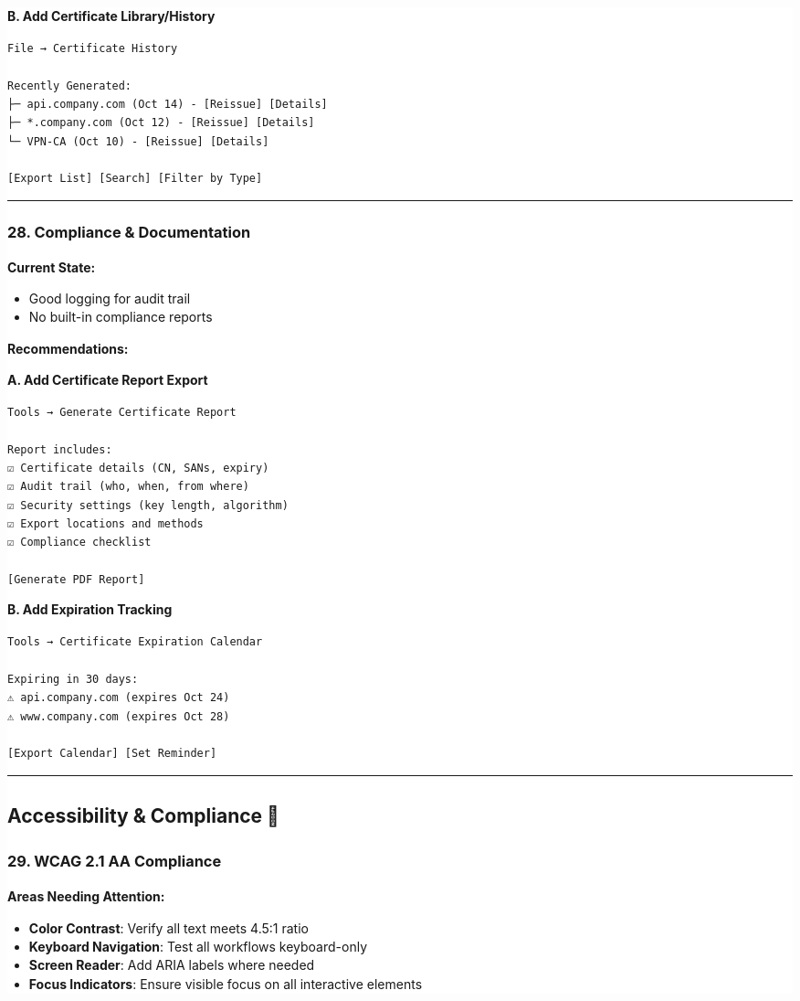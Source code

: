 **B. Add Certificate Library/History**
```
File → Certificate History

Recently Generated:
├─ api.company.com (Oct 14) - [Reissue] [Details]
├─ *.company.com (Oct 12) - [Reissue] [Details]
└─ VPN-CA (Oct 10) - [Reissue] [Details]

[Export List] [Search] [Filter by Type]
```

---

### 28. Compliance & Documentation

**Current State:**
- Good logging for audit trail
- No built-in compliance reports

**Recommendations:**

**A. Add Certificate Report Export**
```
Tools → Generate Certificate Report

Report includes:
☑ Certificate details (CN, SANs, expiry)
☑ Audit trail (who, when, from where)
☑ Security settings (key length, algorithm)
☑ Export locations and methods
☑ Compliance checklist

[Generate PDF Report]
```

**B. Add Expiration Tracking**
```
Tools → Certificate Expiration Calendar

Expiring in 30 days:
⚠ api.company.com (expires Oct 24)
⚠ www.company.com (expires Oct 28)

[Export Calendar] [Set Reminder]
```

---

## Accessibility & Compliance 🎯

### 29. WCAG 2.1 AA Compliance

**Areas Needing Attention:**
- **Color Contrast**: Verify all text meets 4.5:1 ratio
- **Keyboard Navigation**: Test all workflows keyboard-only
- **Screen Reader**: Add ARIA labels where needed
- **Focus Indicators**: Ensure visible focus on all interactive elements
